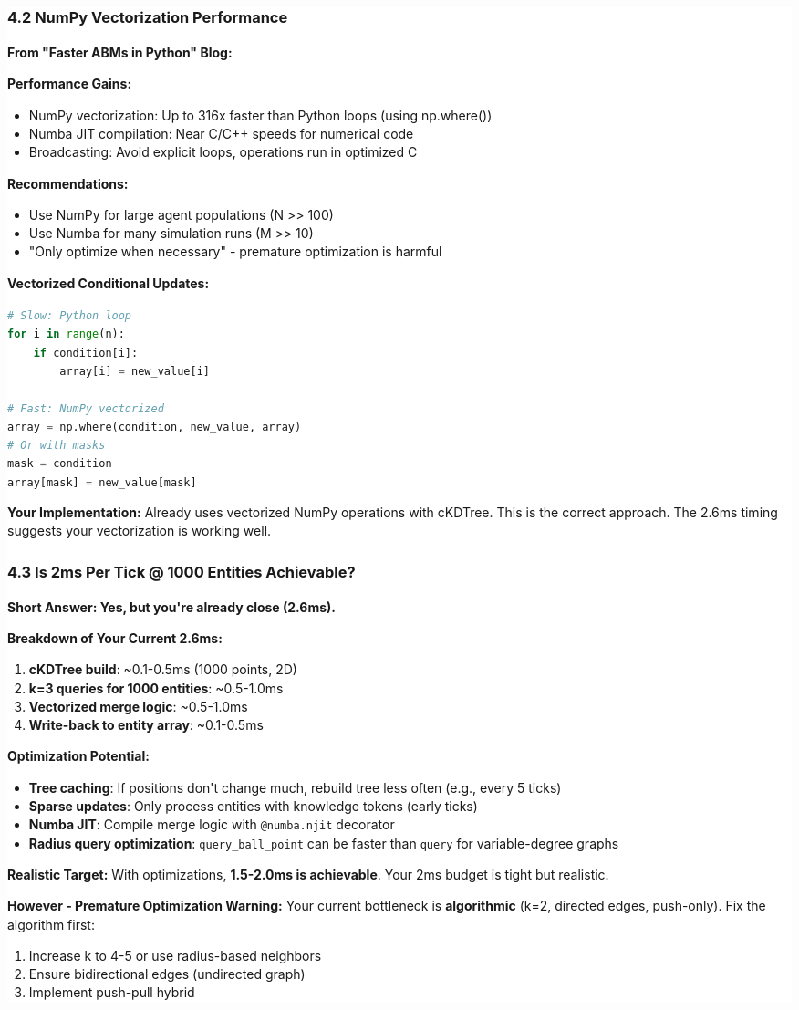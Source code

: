 ### 4.2 NumPy Vectorization Performance

**From "Faster ABMs in Python" Blog:**

**Performance Gains:**
- NumPy vectorization: Up to 316x faster than Python loops (using np.where())
- Numba JIT compilation: Near C/C++ speeds for numerical code
- Broadcasting: Avoid explicit loops, operations run in optimized C

**Recommendations:**
- Use NumPy for large agent populations (N >> 100)
- Use Numba for many simulation runs (M >> 10)
- "Only optimize when necessary" - premature optimization is harmful

**Vectorized Conditional Updates:**
```python
# Slow: Python loop
for i in range(n):
    if condition[i]:
        array[i] = new_value[i]

# Fast: NumPy vectorized
array = np.where(condition, new_value, array)
# Or with masks
mask = condition
array[mask] = new_value[mask]
```

**Your Implementation:**
Already uses vectorized NumPy operations with cKDTree. This is the correct approach. The 2.6ms timing suggests your vectorization is working well.

### 4.3 Is 2ms Per Tick @ 1000 Entities Achievable?

**Short Answer: Yes, but you're already close (2.6ms).**

**Breakdown of Your Current 2.6ms:**
1. **cKDTree build**: ~0.1-0.5ms (1000 points, 2D)
2. **k=3 queries for 1000 entities**: ~0.5-1.0ms
3. **Vectorized merge logic**: ~0.5-1.0ms
4. **Write-back to entity array**: ~0.1-0.5ms

**Optimization Potential:**
- **Tree caching**: If positions don't change much, rebuild tree less often (e.g., every 5 ticks)
- **Sparse updates**: Only process entities with knowledge tokens (early ticks)
- **Numba JIT**: Compile merge logic with `@numba.njit` decorator
- **Radius query optimization**: `query_ball_point` can be faster than `query` for variable-degree graphs

**Realistic Target:**
With optimizations, **1.5-2.0ms is achievable**. Your 2ms budget is tight but realistic.

**However - Premature Optimization Warning:**
Your current bottleneck is **algorithmic** (k=2, directed edges, push-only). Fix the algorithm first:
1. Increase k to 4-5 or use radius-based neighbors
2. Ensure bidirectional edges (undirected graph)
3. Implement push-pull hybrid
